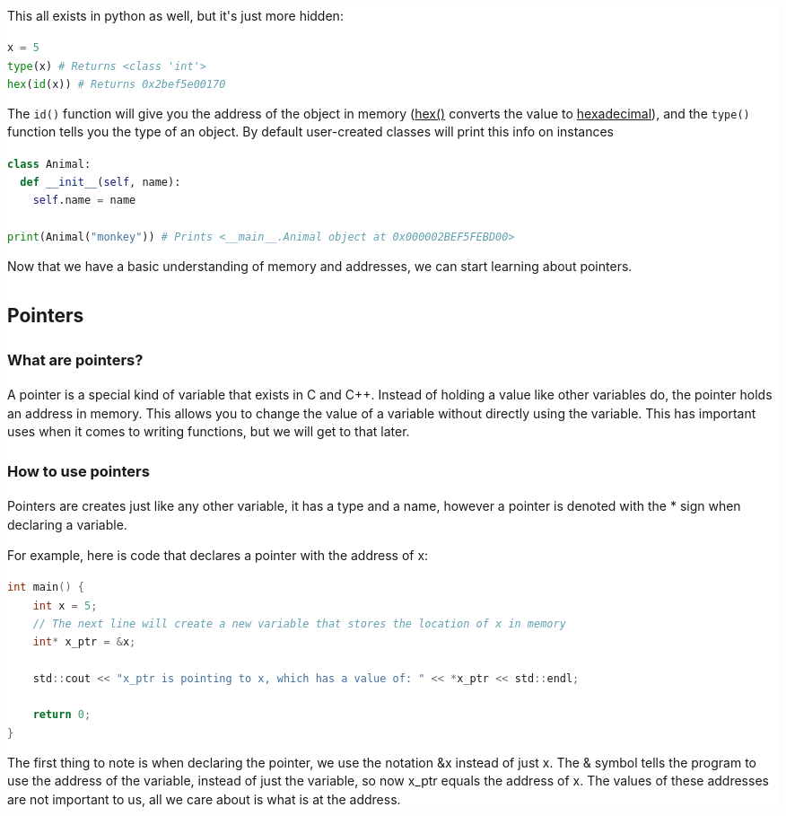 This all exists in python as well, but it's just more hidden:

```python
x = 5
type(x) # Returns <class 'int'>
hex(id(x)) # Returns 0x2bef5e00170
```

The `id()` function will give you the address of the object in memory ([hex()](https://www.programiz.com/python-programming/methods/built-in/hex) converts the value to [hexadecimal](https://en.wikipedia.org/wiki/Hexadecimal)), and the `type()` function tells you the type of an object. By default user-created classes will print this info on instances

```python
class Animal:
  def __init__(self, name):
    self.name = name

print(Animal("monkey")) # Prints <__main__.Animal object at 0x000002BEF5FEBD00>
```

Now that we have a basic understanding of memory and addresses, we can start learning about pointers.

## Pointers

### What are pointers?

A pointer is a special kind of variable that exists in C and C++. Instead of holding a value like other variables do, the pointer holds an address in memory. This allows you to change the value of a variable without directly using the variable. This has important uses when it comes to writing functions, but we will get to that later.

### How to use pointers

Pointers are creates just like any other variable, it has a type and a name, however a pointer is denoted with the * sign when declaring a variable.

For example, here is code that declares a pointer with the address of x:

```c
int main() {
    int x = 5;
    // The next line will create a new variable that stores the location of x in memory
    int* x_ptr = &x;

    std::cout << "x_ptr is pointing to x, which has a value of: " << *x_ptr << std::endl;

    return 0;
}
```

The first thing to note is when declaring the pointer, we use the notation &x instead of just x. The & symbol tells the program to use the address of the variable, instead of just the variable, so now x_ptr equals the address of x. The values of these addresses are not important to us, all we care about is what is at the address.
